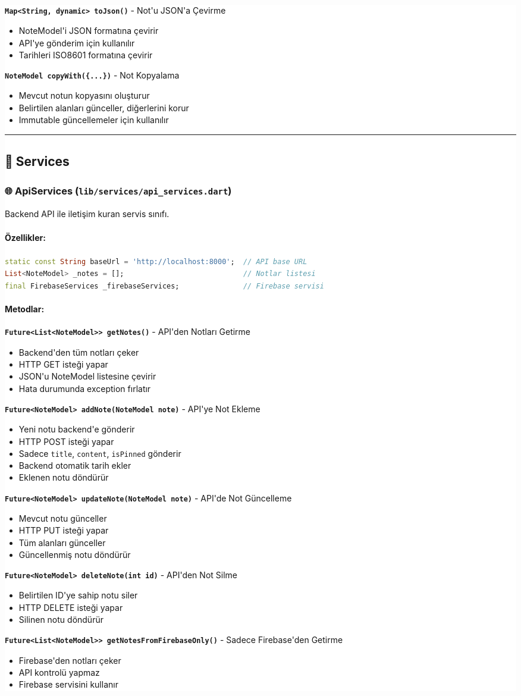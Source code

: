 **`Map<String, dynamic> toJson()`** - Not'u JSON'a Çevirme
- NoteModel'i JSON formatına çevirir
- API'ye gönderim için kullanılır
- Tarihleri ISO8601 formatına çevirir

**`NoteModel copyWith({...})`** - Not Kopyalama
- Mevcut notun kopyasını oluşturur
- Belirtilen alanları günceller, diğerlerini korur
- Immutable güncellemeler için kullanılır

---

## 🔧 Services

### 🌐 ApiServices (`lib/services/api_services.dart`)

Backend API ile iletişim kuran servis sınıfı.

#### **Özellikler:**
```dart
static const String baseUrl = 'http://localhost:8000';  // API base URL
List<NoteModel> _notes = [];                            // Notlar listesi
final FirebaseServices _firebaseServices;               // Firebase servisi
```

#### **Metodlar:**

**`Future<List<NoteModel>> getNotes()`** - API'den Notları Getirme
- Backend'den tüm notları çeker
- HTTP GET isteği yapar
- JSON'u NoteModel listesine çevirir
- Hata durumunda exception fırlatır

**`Future<NoteModel> addNote(NoteModel note)`** - API'ye Not Ekleme
- Yeni notu backend'e gönderir
- HTTP POST isteği yapar
- Sadece `title`, `content`, `isPinned` gönderir
- Backend otomatik tarih ekler
- Eklenen notu döndürür

**`Future<NoteModel> updateNote(NoteModel note)`** - API'de Not Güncelleme
- Mevcut notu günceller
- HTTP PUT isteği yapar
- Tüm alanları günceller
- Güncellenmiş notu döndürür

**`Future<NoteModel> deleteNote(int id)`** - API'den Not Silme
- Belirtilen ID'ye sahip notu siler
- HTTP DELETE isteği yapar
- Silinen notu döndürür

**`Future<List<NoteModel>> getNotesFromFirebaseOnly()`** - Sadece Firebase'den Getirme
- Firebase'den notları çeker
- API kontrolü yapmaz
- Firebase servisini kullanır
